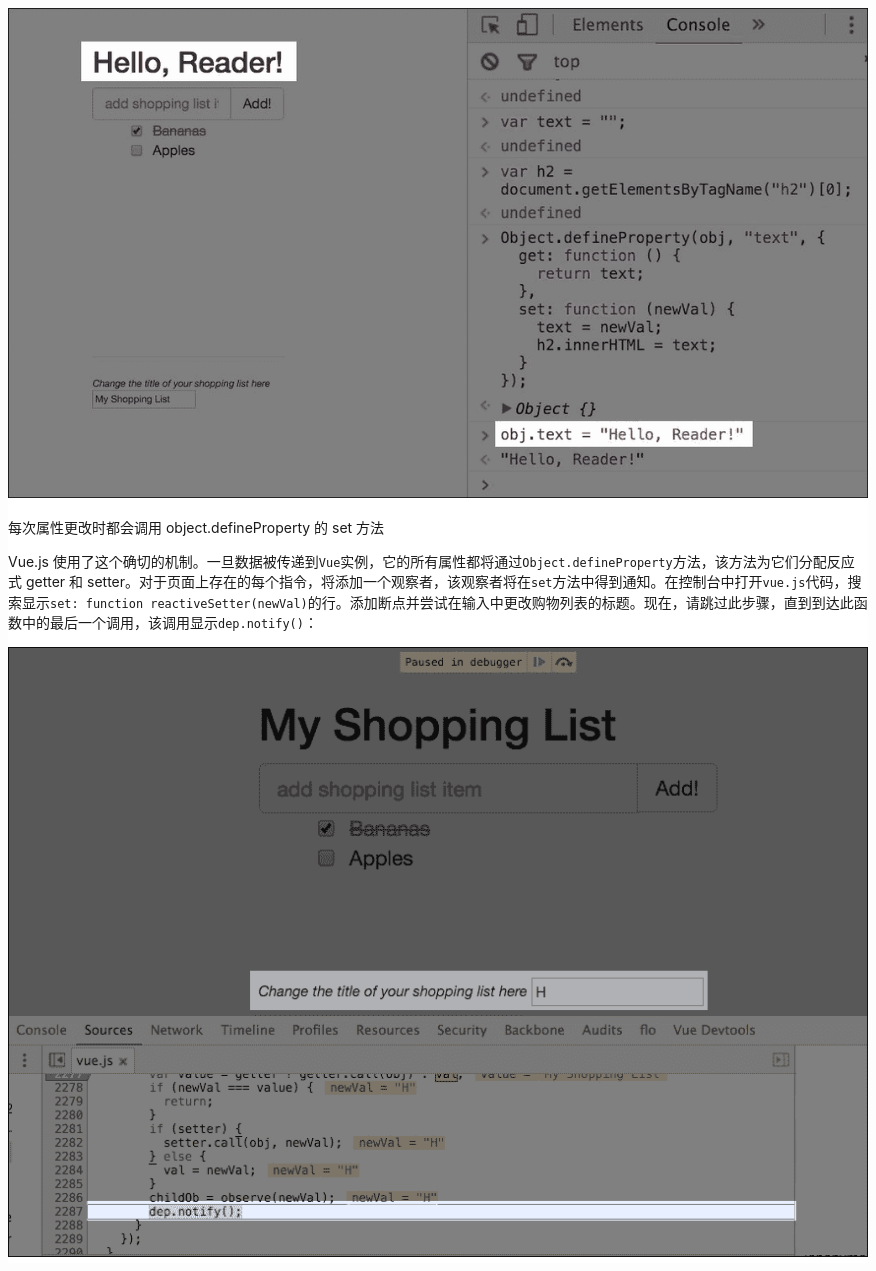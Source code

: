 ![DefineProperty, getters, and setters](img/image00241.jpeg)

每次属性更改时都会调用 object.defineProperty 的 set 方法

Vue.js 使用了这个确切的机制。一旦数据被传递到`Vue`实例，它的所有属性都将通过`Object.defineProperty`方法，该方法为它们分配反应式 getter 和 setter。对于页面上存在的每个指令，将添加一个观察者，该观察者将在`set`方法中得到通知。在控制台中打开`vue.js`代码，搜索显示`set: function reactiveSetter(newVal)`的行。添加断点并尝试在输入中更改购物列表的标题。现在，请跳过此步骤，直到到达此函数中的最后一个调用，该调用显示`dep.notify()`：

![DefineProperty, getters, and setters](img/image00242.jpeg)